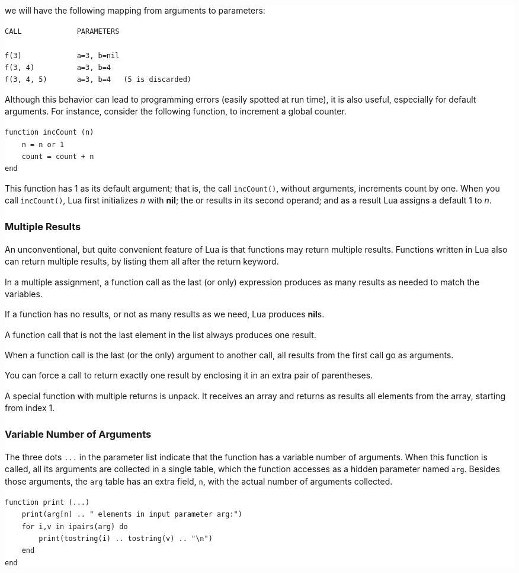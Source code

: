we will have the following mapping from arguments to parameters:

```
CALL             PARAMETERS

f(3)             a=3, b=nil
f(3, 4)          a=3, b=4
f(3, 4, 5)       a=3, b=4   (5 is discarded)
```

Although this behavior can lead to programming errors (easily spotted at run time), it is also useful, especially for default arguments. For instance, consider the following function, to increment a global counter.

```
function incCount (n)
    n = n or 1
    count = count + n
end
```

This function has 1 as its default argument; that is, the call ```incCount()```, without arguments, increments count by one. When you call ```incCount()```, Lua first initializes *n* with **nil**; the or results in its second operand; and as a result Lua assigns a default 1 to *n*.

### Multiple Results

An unconventional, but quite convenient feature of Lua is that functions may return multiple results. Functions written in Lua also can return multiple results, by listing them all after the return keyword.

In a multiple assignment, a function call as the last (or only) expression produces as many results as needed to match the variables.

If a function has no results, or not as many results as we need, Lua produces **nil**s.

A function call that is not the last element in the list always produces one result.

When a function call is the last (or the only) argument to another call, all results from the first call go as arguments.

You can force a call to return exactly one result by enclosing it in an extra pair of parentheses.

A special function with multiple returns is unpack. It receives an array and returns as results all elements from the array, starting from index 1.

### Variable Number of Arguments

The three dots ```...``` in the parameter list indicate that the function has a variable number of arguments. When this function is called, all its arguments are collected in a single table, which the function accesses as a hidden parameter named ```arg```. Besides those arguments, the ```arg``` table has an extra field, ```n```, with the actual number of arguments collected.

```
function print (...)
    print(arg[n] .. " elements in input parameter arg:")
    for i,v in ipairs(arg) do
        print(tostring(i) .. tostring(v) .. "\n")
    end
end
```
